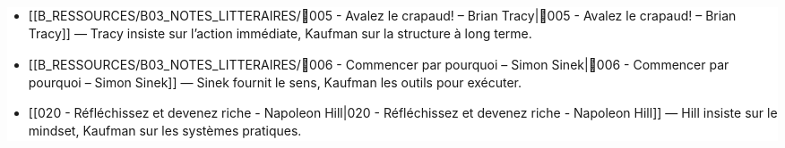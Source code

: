- [[B_RESSOURCES/B03_NOTES_LITTERAIRES/🔗005 - Avalez le crapaud! – Brian Tracy\|🔗005 - Avalez le crapaud! – Brian Tracy]] — Tracy insiste sur l’action immédiate, Kaufman sur la structure à long terme.
    
- [[B_RESSOURCES/B03_NOTES_LITTERAIRES/🔗006 - Commencer par pourquoi – Simon Sinek\|🔗006 - Commencer par pourquoi – Simon Sinek]] — Sinek fournit le sens, Kaufman les outils pour exécuter.
    
- [[020 - Réfléchissez et devenez riche - Napoleon Hill\|020 - Réfléchissez et devenez riche - Napoleon Hill]] — Hill insiste sur le mindset, Kaufman sur les systèmes pratiques.